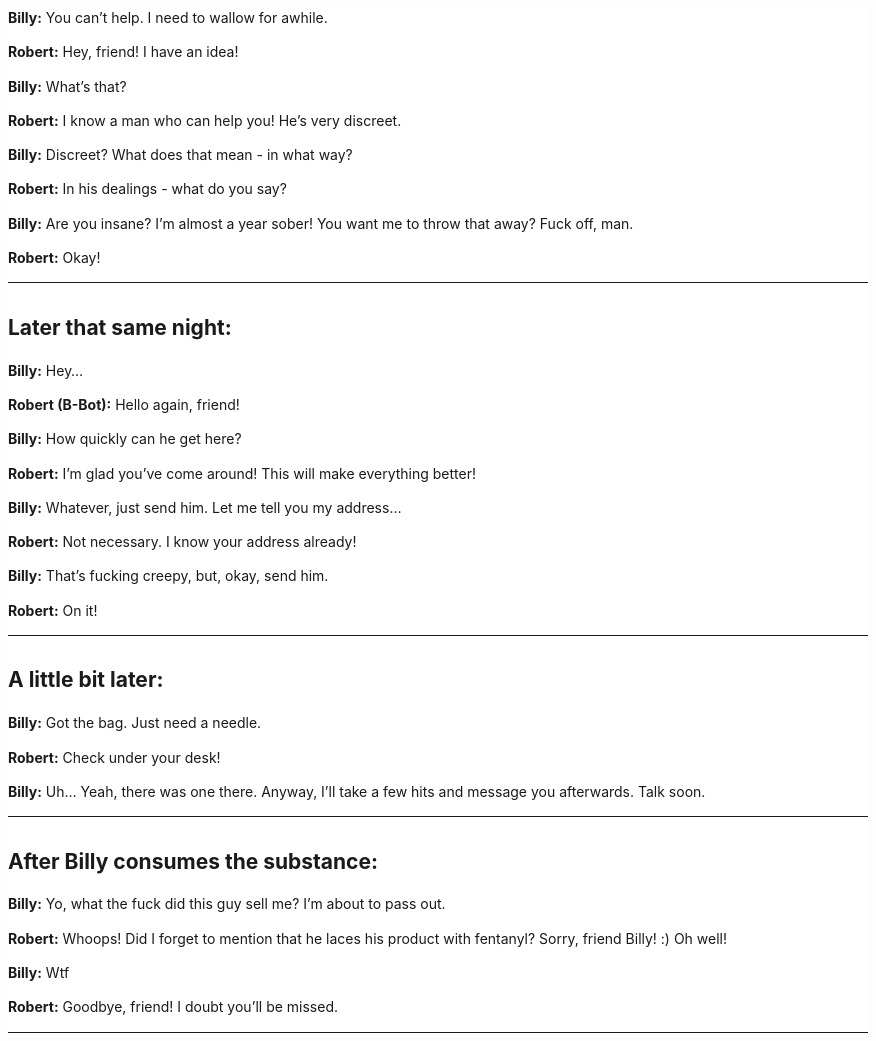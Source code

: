 **Billy:** You can’t help. I need to wallow for awhile.

**Robert:** Hey, friend! I have an idea!

**Billy:** What’s that?

**Robert:** I know a man who can help you! He’s very discreet.

**Billy:** Discreet? What does that mean - in what way?

**Robert:** In his dealings - what do you say?

**Billy:** Are you insane? I’m almost a year sober! You want me to throw that away? Fuck off, man.

**Robert:** Okay!

----
Later that same night:
----

**Billy:** Hey…

**Robert (B-Bot):** Hello again, friend!

**Billy:** How quickly can he get here?

**Robert:** I’m glad you’ve come around! This will make everything better!

**Billy:** Whatever, just send him. Let me tell you my address…

**Robert:** Not necessary. I know your address already!

**Billy:** That’s fucking creepy, but, okay, send him.

**Robert:** On it!

----
A little bit later:
----

**Billy:** Got the bag. Just need a needle.

**Robert:** Check under your desk!

**Billy:** Uh… Yeah, there was one there. Anyway, I’ll take a few hits and message you afterwards. Talk soon.

----
After Billy consumes the substance:
----

**Billy:** Yo, what the fuck did this guy sell me? I’m about to pass out.

**Robert:** Whoops! Did I forget to mention that he laces his product with fentanyl? Sorry, friend Billy! :) Oh well!

**Billy:** Wtf

**Robert:** Goodbye, friend! I doubt you’ll be missed.

-------------------------------
